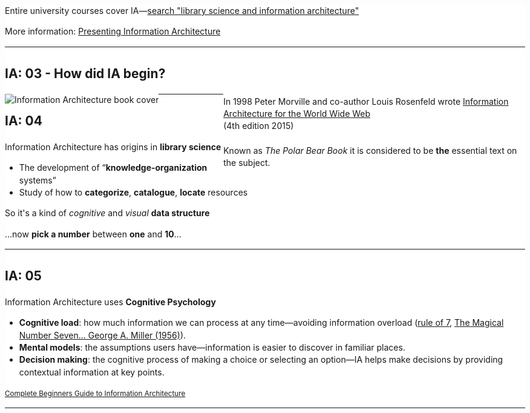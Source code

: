 Entire university courses cover IA—[search "library science and information architecture"](https://www.google.co.uk/search?q=librry+science+and+information+archtectre&oq=librry+science+and+information+archtectre&aqs=chrome..69i57.7711j0j7&sourceid=chrome&ie=UTF-8#q=library+science+and+information+architecture)

More information: [Presenting Information Architecture](https://webstyleguide.com/wsg3/3-information-architecture/4-presenting-information.html)

---

<h2>IA: 03 - How did <strong>IA</strong> begin?</h2>

<img style="float:left;" src="https://raw.githubusercontent.com/DaveEveritt/TECH3015/master/imgs/wireframes/information-architecture-book.jpg" alt="Information Architecture book cover">

<p style="width: 58%; float: right; margin-top: .2em;">In 1998 Peter Morville and co-author Louis Rosenfeld wrote <a href="https://www.amazon.co.uk/Information-Architecture-Beyond-Louis-Rosenfeld/dp/1491911689/">Information Architecture for the World Wide Web</a>
<br>
(4th edition 2015)
<br>
<br>
Known as <em>The Polar Bear Book</em> it is considered to be <strong>the</strong> essential text on the subject.</p>

---

## IA: 04

Information Architecture has origins in **library science**

- The development of “**knowledge-organization** systems”
- Study of how to **categorize**, **catalogue**, **locate** resources

So it's a kind of *cognitive* and *visual* **data structure**

…now **pick a number** between **one** and **10**…

---

## IA: 05


Information Architecture uses **Cognitive Psychology**

- **Cognitive load**: how much information we can process at any time—avoiding information overload ([rule of 7](http://neuromavin.com/cognitive-limits-social-networks-and-dunbars-number/), [The Magical Number Seven… George A. Miller (1956)](http://psychclassics.yorku.ca/Miller/ "…Plus or Minus Two: Some Limits on our Capacity for Processing Information. A classic text.")).
- **Mental models**: the assumptions users have—information is easier to discover in familiar places.
- **Decision making**: the cognitive process of making a choice or selecting an option—IA helps make decisions by providing contextual information at key points.

<small>[Complete Beginners Guide to Information Architecture](http://www.uxbooth.com/articles/complete-beginners-guide-to-information-architecture/ "A summary of the above findings")</small>

---